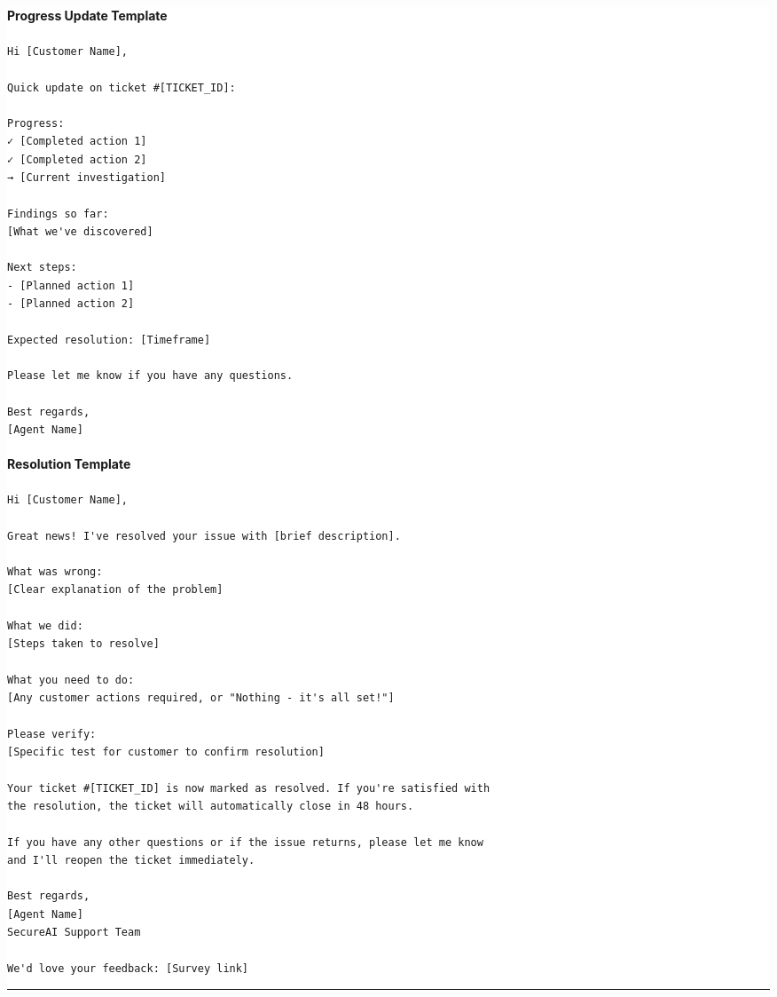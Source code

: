 ```
```

#### **Progress Update Template**
```
Hi [Customer Name],

Quick update on ticket #[TICKET_ID]:

Progress:
✓ [Completed action 1]
✓ [Completed action 2]
→ [Current investigation]

Findings so far:
[What we've discovered]

Next steps:
- [Planned action 1]
- [Planned action 2]

Expected resolution: [Timeframe]

Please let me know if you have any questions.

Best regards,
[Agent Name]
```

#### **Resolution Template**
```
Hi [Customer Name],

Great news! I've resolved your issue with [brief description].

What was wrong:
[Clear explanation of the problem]

What we did:
[Steps taken to resolve]

What you need to do:
[Any customer actions required, or "Nothing - it's all set!"]

Please verify:
[Specific test for customer to confirm resolution]

Your ticket #[TICKET_ID] is now marked as resolved. If you're satisfied with 
the resolution, the ticket will automatically close in 48 hours.

If you have any other questions or if the issue returns, please let me know 
and I'll reopen the ticket immediately.

Best regards,
[Agent Name]
SecureAI Support Team

We'd love your feedback: [Survey link]
```

---